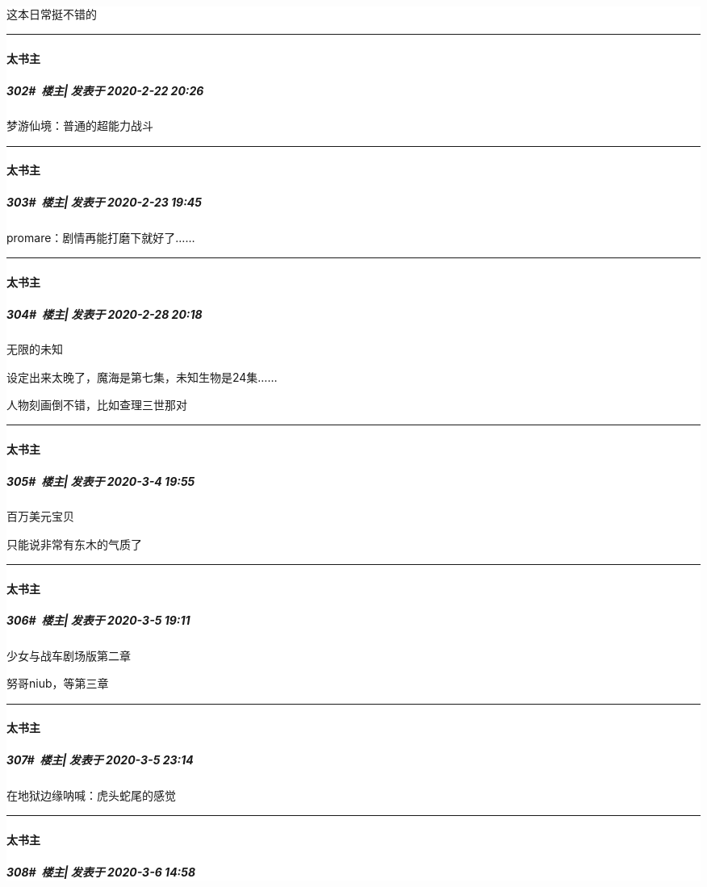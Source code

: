 这本日常挺不错的

*****

####  太书主  
##### 302#         楼主| 发表于 2020-2-22 20:26

梦游仙境：普通的超能力战斗

*****

####  太书主  
##### 303#         楼主| 发表于 2020-2-23 19:45

promare：剧情再能打磨下就好了……

*****

####  太书主  
##### 304#         楼主| 发表于 2020-2-28 20:18

无限的未知

设定出来太晚了，魔海是第七集，未知生物是24集……

人物刻画倒不错，比如查理三世那对

*****

####  太书主  
##### 305#         楼主| 发表于 2020-3-4 19:55

百万美元宝贝

只能说非常有东木的气质了

*****

####  太书主  
##### 306#         楼主| 发表于 2020-3-5 19:11

少女与战车剧场版第二章

努哥niub，等第三章

*****

####  太书主  
##### 307#         楼主| 发表于 2020-3-5 23:14

在地狱边缘呐喊：虎头蛇尾的感觉

*****

####  太书主  
##### 308#         楼主| 发表于 2020-3-6 14:58

